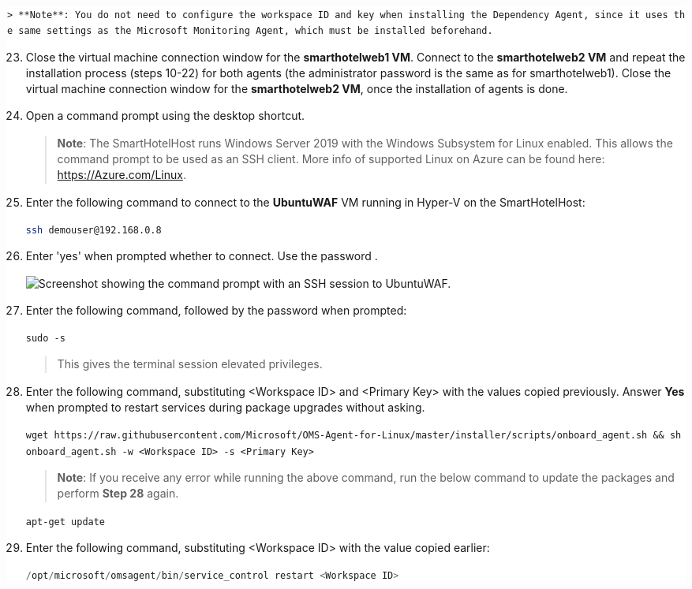 
    > **Note**: You do not need to configure the workspace ID and key when installing the Dependency Agent, since it uses the same settings as the Microsoft Monitoring Agent, which must be installed beforehand.

23. Close the virtual machine connection window for the **smarthotelweb1 VM**. Connect to the **smarthotelweb2 VM** and repeat the installation process (steps 10-22) for both agents (the administrator password is the same as for smarthotelweb1). Close the virtual machine connection window for the **smarthotelweb2 VM**, once the installation of agents is done.

24. Open a command prompt using the desktop shortcut.  

    > **Note**: The SmartHotelHost runs Windows Server 2019 with the Windows Subsystem for Linux enabled. This allows the command prompt to be used as an SSH client. More info of supported Linux on Azure can be found here: https://Azure.com/Linux. 

25. Enter the following command to connect to the **UbuntuWAF** VM running in Hyper-V on the SmartHotelHost:

    ```bash
    ssh demouser@192.168.0.8
    ```

26. Enter 'yes' when prompted whether to connect. Use the password **<inject key="SmartHotel Admin Password" />**.

    ![Screenshot showing the command prompt with an SSH session to UbuntuWAF.](Images/ssh.png "SSH session with UbuntuWAF")

27. Enter the following command, followed by the password **<inject key="SmartHotel Admin Password" />** when prompted:
  
    ```
    sudo -s
    ```

    > This gives the terminal session elevated privileges.

28. Enter the following command, substituting \<Workspace ID\> and \<Primary Key\> with the values copied previously. Answer **Yes** when prompted to restart services during package upgrades without asking.  

    ```
    wget https://raw.githubusercontent.com/Microsoft/OMS-Agent-for-Linux/master/installer/scripts/onboard_agent.sh && sh onboard_agent.sh -w <Workspace ID> -s <Primary Key>
    ```
    
    > **Note**: If you receive any error while running the above command, run the below command to update the packages and perform **Step 28** again.
     
     ```
     apt-get update
     ```

29. Enter the following command, substituting \<Workspace ID\> with the value copied earlier:

    ```s
    /opt/microsoft/omsagent/bin/service_control restart <Workspace ID>
    ```
